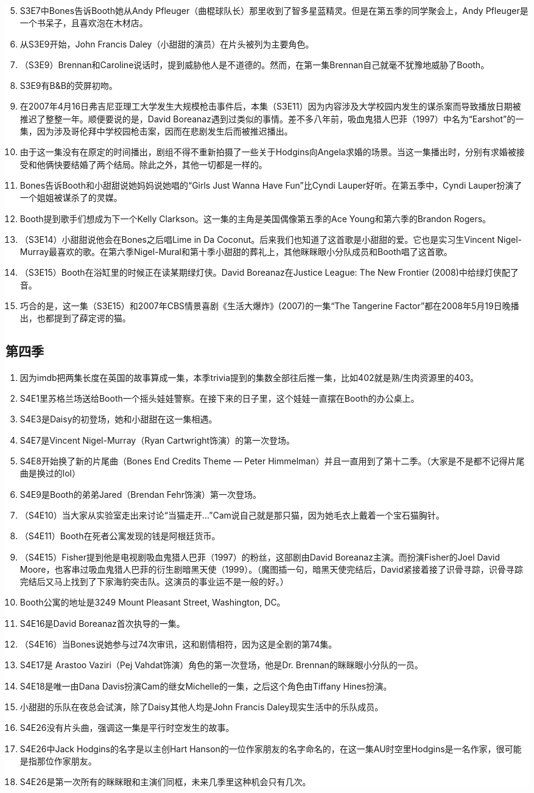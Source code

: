 5. S3E7中Bones告诉Booth她从Andy Pfleuger（曲棍球队长）那里收到了智多星蓝精灵。但是在第五季的同学聚会上，Andy Pfleuger是一个书呆子，且喜欢泡在木材店。

6. 从S3E9开始，John Francis Daley（小甜甜的演员）在片头被列为主要角色。

7. （S3E9）Brennan和Caroline说话时，提到威胁他人是不道德的。然而，在第一集Brennan自己就毫不犹豫地威胁了Booth。

8. S3E9有B&B的荧屏初吻。

9. 在2007年4月16日弗吉尼亚理工大学发生大规模枪击事件后，本集（S3E11）因为内容涉及大学校园内发生的谋杀案而导致播放日期被推迟了整整一年。顺便要说的是，David Boreanaz遇到过类似的事情。差不多八年前，吸血鬼猎人巴菲（1997）中名为“Earshot”的一集，因为涉及哥伦拜中学校园枪击案，因而在悲剧发生后而被推迟播出。

10. 由于这一集没有在原定的时间播出，剧组不得不重新拍摄了一些关于Hodgins向Angela求婚的场景。当这一集播出时，分别有求婚被接受和他俩快要结婚了两个结局。除此之外，其他一切都是一样的。

11. Bones告诉Booth和小甜甜说她妈妈说她唱的“Girls Just Wanna Have Fun”比Cyndi Lauper好听。在第五季中，Cyndi Lauper扮演了一个姐姐被谋杀了的灵媒。

12. Booth提到歌手们想成为下一个Kelly Clarkson。这一集的主角是美国偶像第五季的Ace Young和第六季的Brandon Rogers。

13. （S3E14）小甜甜说他会在Bones之后唱Lime in Da Coconut。后来我们也知道了这首歌是小甜甜的爱。它也是实习生Vincent Nigel-Murray最喜欢的歌。在第六季Nigel-Mural和第十季小甜甜的葬礼上，其他眯眯眼小分队成员和Booth唱了这首歌。

14. （S3E15）Booth在浴缸里的时候正在读某期绿灯侠。David Boreanaz在Justice League: The New Frontier (2008)中给绿灯侠配了音。

15. 巧合的是，这一集（S3E15）和2007年CBS情景喜剧《生活大爆炸》(2007)的一集“The Tangerine Factor”都在2008年5月19日晚播出，也都提到了薛定谔的猫。

## 第四季

1. 因为imdb把两集长度在英国的故事算成一集，本季trivia提到的集数全部往后推一集，比如402就是熟/生肉资源里的403。

2. S4E1里苏格兰场送给Booth一个摇头娃娃警察。在接下来的日子里，这个娃娃一直摆在Booth的办公桌上。

3. S4E3是Daisy的初登场，她和小甜甜在这一集相遇。

4. S4E7是Vincent Nigel-Murray（Ryan Cartwright饰演）的第一次登场。

5. S4E8开始换了新的片尾曲（Bones End Credits Theme — Peter Himmelman）并且一直用到了第十二季。（大家是不是都不记得片尾曲是换过的lol）

6. S4E9是Booth的弟弟Jared（Brendan Fehr饰演）第一次登场。

7. （S4E10）当大家从实验室走出来讨论“当猫走开...”Cam说自己就是那只猫，因为她毛衣上戴着一个宝石猫胸针。

8. （S4E11）Booth在死者公寓发现的钱是阿根廷货币。

9. （S4E15）Fisher提到他是电视剧吸血鬼猎人巴菲（1997）的粉丝，这部剧由David Boreanaz主演。而扮演Fisher的Joel David Moore，也客串过吸血鬼猎人巴菲的衍生剧暗黑天使（1999）。（魔图插一句，暗黑天使完结后，David紧接着接了识骨寻踪，识骨寻踪完结后又马上找到了下家海豹突击队。这演员的事业运不是一般的好。）

10. Booth公寓的地址是3249 Mount Pleasant Street, Washington, DC。

11. S4E16是David Boreanaz首次执导的一集。

12. （S4E16）当Bones说她参与过74次审讯，这和剧情相符，因为这是全剧的第74集。

13. S4E17是 Arastoo Vaziri（Pej Vahdat饰演）角色的第一次登场，他是Dr. Brennan的眯眯眼小分队的一员。

14. S4E18是唯一由Dana Davis扮演Cam的继女Michelle的一集，之后这个角色由Tiffany Hines扮演。

15. 小甜甜的乐队在夜总会试演，除了Daisy其他人均是John Francis Daley现实生活中的乐队成员。

16. S4E26没有片头曲，强调这一集是平行时空发生的故事。

17. S4E26中Jack Hodgins的名字是以主创Hart Hanson的一位作家朋友的名字命名的，在这一集AU时空里Hodgins是一名作家，很可能是指那位作家朋友。

18. S4E26是第一次所有的眯眯眼和主演们同框，未来几季里这种机会只有几次。
